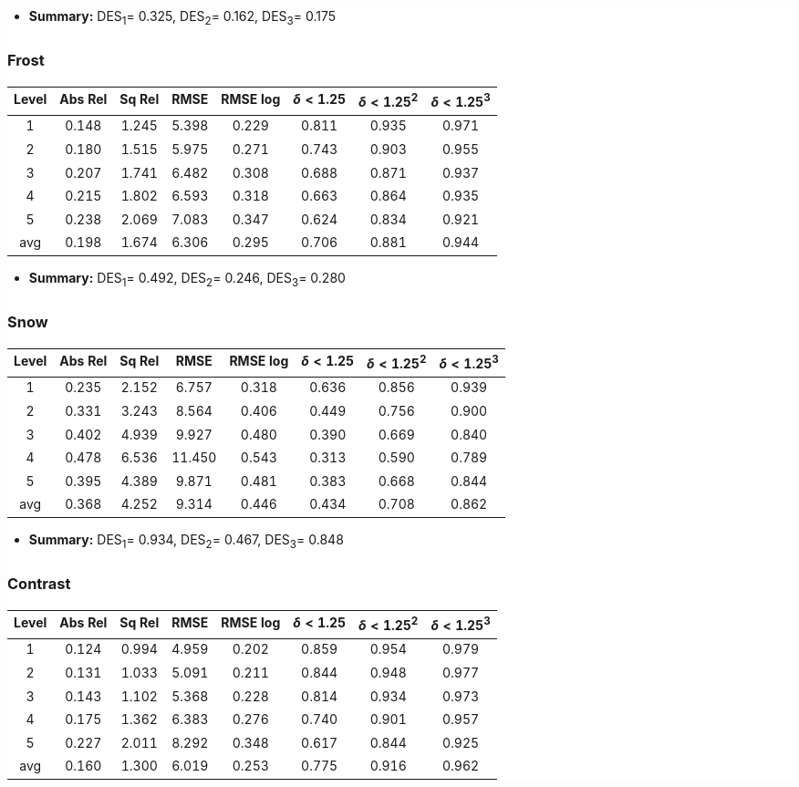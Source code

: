 - **Summary:** $\text{DES}_1=$ 0.325, $\text{DES}_2=$ 0.162, $\text{DES}_3=$ 0.175




### Frost
| Level | $\text{Abs Rel}$ | $\text{Sq Rel}$ | $\text{RMSE}$ | $\text{RMSE log}$ | $\delta < 1.25$ | $\delta < 1.25^2$ | $\delta < 1.25^3$ |
| :---: | :---: | :---: | :---: | :---: | :---: | :---: | :---: |
|   1   | 0.148 | 1.245 | 5.398 | 0.229 | 0.811 | 0.935 | 0.971 |
|   2   | 0.180 | 1.515 | 5.975 | 0.271 | 0.743 | 0.903 | 0.955 |
|   3   | 0.207 | 1.741 | 6.482 | 0.308 | 0.688 | 0.871 | 0.937 |
|   4   | 0.215 | 1.802 | 6.593 | 0.318 | 0.663 | 0.864 | 0.935 |
|   5   | 0.238 | 2.069 | 7.083 | 0.347 | 0.624 | 0.834 | 0.921 |
|  avg  | 0.198 | 1.674 | 6.306 | 0.295 | 0.706 | 0.881 | 0.944 |

- **Summary:** $\text{DES}_1=$ 0.492, $\text{DES}_2=$ 0.246, $\text{DES}_3=$ 0.280




### Snow
| Level | $\text{Abs Rel}$ | $\text{Sq Rel}$ | $\text{RMSE}$ | $\text{RMSE log}$ | $\delta < 1.25$ | $\delta < 1.25^2$ | $\delta < 1.25^3$ |
| :---: | :---: | :---: | :---: | :---: | :---: | :---: | :---: |
|   1   | 0.235 | 2.152 | 6.757 | 0.318 | 0.636 | 0.856 | 0.939 |
|   2   | 0.331 | 3.243 | 8.564 | 0.406 | 0.449 | 0.756 | 0.900 |
|   3   | 0.402 | 4.939 | 9.927 | 0.480 | 0.390 | 0.669 | 0.840 |
|   4   | 0.478 | 6.536 | 11.450 | 0.543 | 0.313 | 0.590 | 0.789 |
|   5   | 0.395 | 4.389 | 9.871 | 0.481 | 0.383 | 0.668 | 0.844 |
|  avg  | 0.368 | 4.252 | 9.314 | 0.446 | 0.434 | 0.708 | 0.862 |

- **Summary:** $\text{DES}_1=$ 0.934, $\text{DES}_2=$ 0.467, $\text{DES}_3=$ 0.848




### Contrast
| Level | $\text{Abs Rel}$ | $\text{Sq Rel}$ | $\text{RMSE}$ | $\text{RMSE log}$ | $\delta < 1.25$ | $\delta < 1.25^2$ | $\delta < 1.25^3$ |
| :---: | :---: | :---: | :---: | :---: | :---: | :---: | :---: |
|   1   | 0.124 | 0.994 | 4.959 | 0.202 | 0.859 | 0.954 | 0.979 |
|   2   | 0.131 | 1.033 | 5.091 | 0.211 | 0.844 | 0.948 | 0.977 |
|   3   | 0.143 | 1.102 | 5.368 | 0.228 | 0.814 | 0.934 | 0.973 |
|   4   | 0.175 | 1.362 | 6.383 | 0.276 | 0.740 | 0.901 | 0.957 |
|   5   | 0.227 | 2.011 | 8.292 | 0.348 | 0.617 | 0.844 | 0.925 |
|  avg  | 0.160 | 1.300 | 6.019 | 0.253 | 0.775 | 0.916 | 0.962 |
